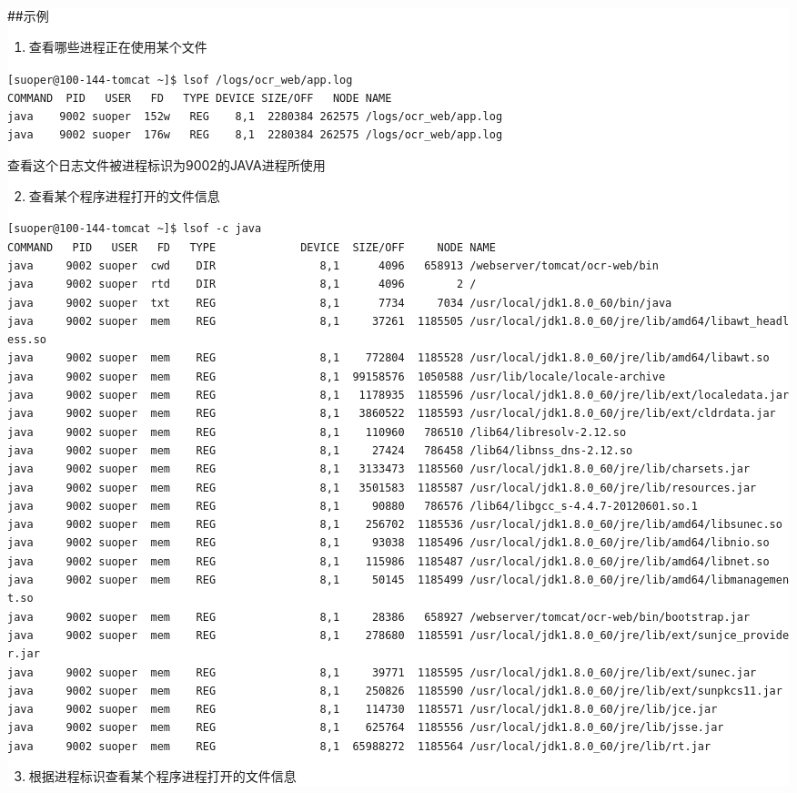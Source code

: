 ##示例
1. 查看哪些进程正在使用某个文件

```
[suoper@100-144-tomcat ~]$ lsof /logs/ocr_web/app.log
COMMAND  PID   USER   FD   TYPE DEVICE SIZE/OFF   NODE NAME
java    9002 suoper  152w   REG    8,1  2280384 262575 /logs/ocr_web/app.log
java    9002 suoper  176w   REG    8,1  2280384 262575 /logs/ocr_web/app.log
```
查看这个日志文件被进程标识为9002的JAVA进程所使用

2. 查看某个程序进程打开的文件信息

```
[suoper@100-144-tomcat ~]$ lsof -c java
COMMAND   PID   USER   FD   TYPE             DEVICE  SIZE/OFF     NODE NAME
java     9002 suoper  cwd    DIR                8,1      4096   658913 /webserver/tomcat/ocr-web/bin
java     9002 suoper  rtd    DIR                8,1      4096        2 /
java     9002 suoper  txt    REG                8,1      7734     7034 /usr/local/jdk1.8.0_60/bin/java
java     9002 suoper  mem    REG                8,1     37261  1185505 /usr/local/jdk1.8.0_60/jre/lib/amd64/libawt_headless.so
java     9002 suoper  mem    REG                8,1    772804  1185528 /usr/local/jdk1.8.0_60/jre/lib/amd64/libawt.so
java     9002 suoper  mem    REG                8,1  99158576  1050588 /usr/lib/locale/locale-archive
java     9002 suoper  mem    REG                8,1   1178935  1185596 /usr/local/jdk1.8.0_60/jre/lib/ext/localedata.jar
java     9002 suoper  mem    REG                8,1   3860522  1185593 /usr/local/jdk1.8.0_60/jre/lib/ext/cldrdata.jar
java     9002 suoper  mem    REG                8,1    110960   786510 /lib64/libresolv-2.12.so
java     9002 suoper  mem    REG                8,1     27424   786458 /lib64/libnss_dns-2.12.so
java     9002 suoper  mem    REG                8,1   3133473  1185560 /usr/local/jdk1.8.0_60/jre/lib/charsets.jar
java     9002 suoper  mem    REG                8,1   3501583  1185587 /usr/local/jdk1.8.0_60/jre/lib/resources.jar
java     9002 suoper  mem    REG                8,1     90880   786576 /lib64/libgcc_s-4.4.7-20120601.so.1
java     9002 suoper  mem    REG                8,1    256702  1185536 /usr/local/jdk1.8.0_60/jre/lib/amd64/libsunec.so
java     9002 suoper  mem    REG                8,1     93038  1185496 /usr/local/jdk1.8.0_60/jre/lib/amd64/libnio.so
java     9002 suoper  mem    REG                8,1    115986  1185487 /usr/local/jdk1.8.0_60/jre/lib/amd64/libnet.so
java     9002 suoper  mem    REG                8,1     50145  1185499 /usr/local/jdk1.8.0_60/jre/lib/amd64/libmanagement.so
java     9002 suoper  mem    REG                8,1     28386   658927 /webserver/tomcat/ocr-web/bin/bootstrap.jar
java     9002 suoper  mem    REG                8,1    278680  1185591 /usr/local/jdk1.8.0_60/jre/lib/ext/sunjce_provider.jar
java     9002 suoper  mem    REG                8,1     39771  1185595 /usr/local/jdk1.8.0_60/jre/lib/ext/sunec.jar
java     9002 suoper  mem    REG                8,1    250826  1185590 /usr/local/jdk1.8.0_60/jre/lib/ext/sunpkcs11.jar
java     9002 suoper  mem    REG                8,1    114730  1185571 /usr/local/jdk1.8.0_60/jre/lib/jce.jar
java     9002 suoper  mem    REG                8,1    625764  1185556 /usr/local/jdk1.8.0_60/jre/lib/jsse.jar
java     9002 suoper  mem    REG                8,1  65988272  1185564 /usr/local/jdk1.8.0_60/jre/lib/rt.jar
```
3. 根据进程标识查看某个程序进程打开的文件信息
